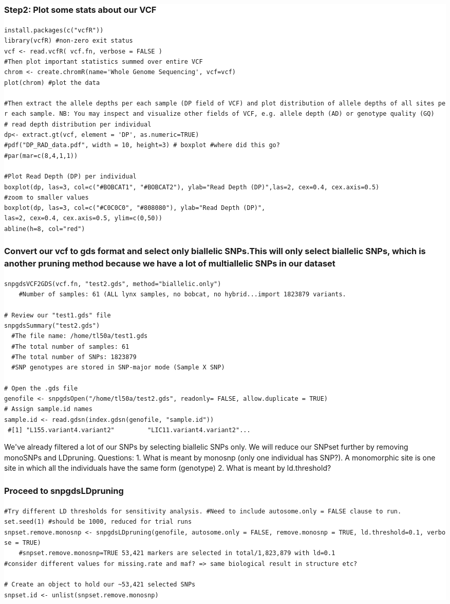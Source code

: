 ### Step2: Plot some stats about our VCF
```{r}
install.packages(c("vcfR"))
library(vcfR) #non-zero exit status
vcf <- read.vcfR( vcf.fn, verbose = FALSE )
#Then plot important statistics summed over entire VCF
chrom <- create.chromR(name='Whole Genome Sequencing', vcf=vcf) 
plot(chrom) #plot the data

#Then extract the allele depths per each sample (DP field of VCF) and plot distribution of allele depths of all sites per each sample. NB: You may inspect and visualize other fields of VCF, e.g. allele depth (AD) or genotype quality (GQ)
# read depth distribution per individual 
dp<- extract.gt(vcf, element = 'DP', as.numeric=TRUE)
#pdf("DP_RAD_data.pdf", width = 10, height=3) # boxplot #where did this go?
#par(mar=c(8,4,1,1)) 

#Plot Read Depth (DP) per individual 
boxplot(dp, las=3, col=c("#BOBCAT1", "#BOBCAT2"), ylab="Read Depth (DP)",las=2, cex=0.4, cex.axis=0.5)
#zoom to smaller values 
boxplot(dp, las=3, col=c("#C0C0C0", "#808080"), ylab="Read Depth (DP)",
las=2, cex=0.4, cex.axis=0.5, ylim=c(0,50))
abline(h=8, col="red") 
```

### Convert our vcf to gds format and select only biallelic SNPs.This will only select biallelic SNPs, which is another pruning method because we have a lot of multiallelic SNPs in our dataset
```{r}
snpgdsVCF2GDS(vcf.fn, "test2.gds", method="biallelic.only") 
    #Number of samples: 61 (ALL lynx samples, no bobcat, no hybrid...import 1823879 variants.

# Review our "test1.gds" file
snpgdsSummary("test2.gds")
  #The file name: /home/tl50a/test1.gds 
  #The total number of samples: 61 
  #The total number of SNPs: 1823879 
  #SNP genotypes are stored in SNP-major mode (Sample X SNP)

# Open the .gds file
genofile <- snpgdsOpen("/home/tl50a/test2.gds", readonly= FALSE, allow.duplicate = TRUE)
# Assign sample.id names
sample.id <- read.gdsn(index.gdsn(genofile, "sample.id"))
 #[1] "L155.variant4.variant2"         "LIC11.variant4.variant2"...
```
We've already filtered a lot of our SNPs by selecting biallelic SNPs only. We will reduce our SNPset further by removing monoSNPs and LDpruning. 
Questions: 1. What is meant by monosnp (only one individual has SNP?). A monomorphic site is one site in which all the individuals have the same form (genotype) 2. What is meant by ld.threshold? 
### Proceed to snpgdsLDpruning
```{r}
#Try different LD thresholds for sensitivity analysis. #Need to include autosome.only = FALSE clause to run.
set.seed(1) #should be 1000, reduced for trial runs
snpset.remove.monosnp <- snpgdsLDpruning(genofile, autosome.only = FALSE, remove.monosnp = TRUE, ld.threshold=0.1, verbose = TRUE)
    #snpset.remove.monosnp=TRUE 53,421 markers are selected in total/1,823,879 with ld=0.1
#consider different values for missing.rate and maf? => same biological result in structure etc?

# Create an object to hold our ~53,421 selected SNPs
snpset.id <- unlist(snpset.remove.monosnp)
```